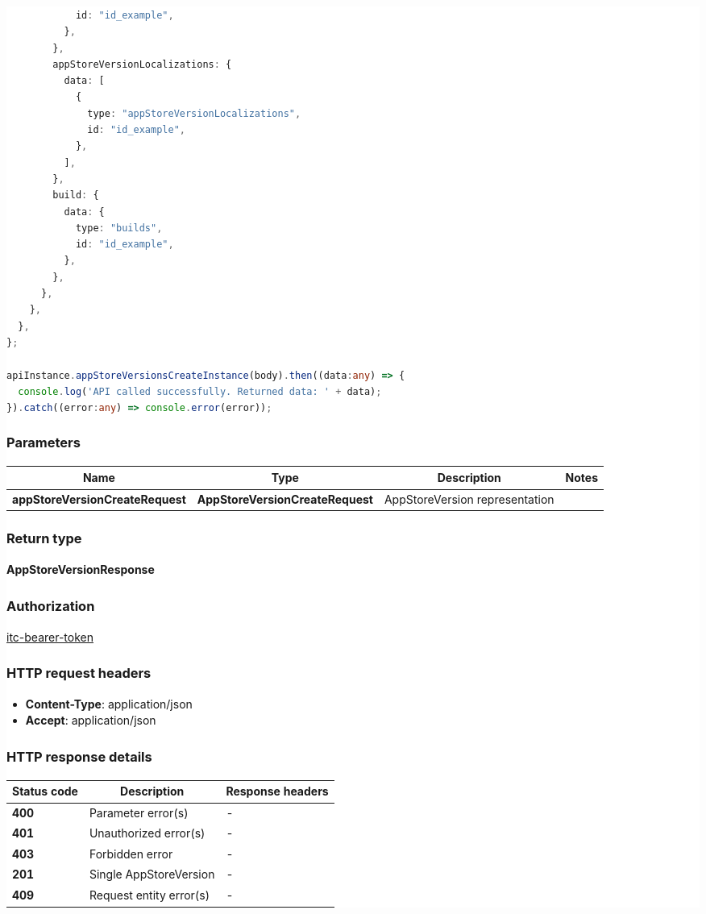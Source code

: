 ```typescript
            id: "id_example",
          },
        },
        appStoreVersionLocalizations: {
          data: [
            {
              type: "appStoreVersionLocalizations",
              id: "id_example",
            },
          ],
        },
        build: {
          data: {
            type: "builds",
            id: "id_example",
          },
        },
      },
    },
  },
};

apiInstance.appStoreVersionsCreateInstance(body).then((data:any) => {
  console.log('API called successfully. Returned data: ' + data);
}).catch((error:any) => console.error(error));
```


### Parameters

Name | Type | Description  | Notes
------------- | ------------- | ------------- | -------------
 **appStoreVersionCreateRequest** | **AppStoreVersionCreateRequest**| AppStoreVersion representation |


### Return type

**AppStoreVersionResponse**

### Authorization

[itc-bearer-token](README.md#itc-bearer-token)

### HTTP request headers

 - **Content-Type**: application/json
 - **Accept**: application/json


### HTTP response details
| Status code | Description | Response headers |
|-------------|-------------|------------------|
**400** | Parameter error(s) |  -  |
**401** | Unauthorized error(s) |  -  |
**403** | Forbidden error |  -  |
**201** | Single AppStoreVersion |  -  |
**409** | Request entity error(s) |  -  |
